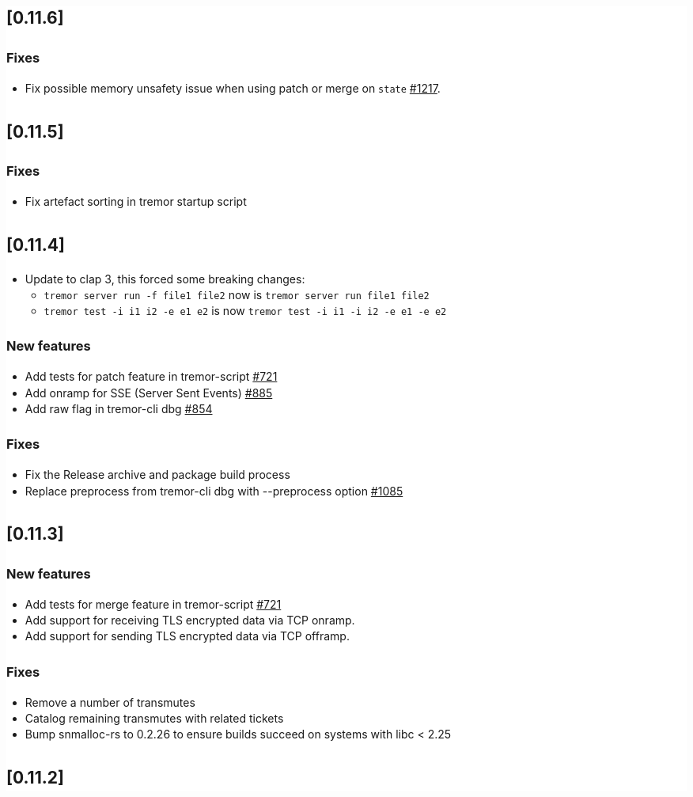 ## [0.11.6]

### Fixes

- Fix possible memory unsafety issue when using patch or merge on `state` [#1217](https://github.com/tremor-rs/tremor-runtime/pull/1217).

## [0.11.5]

### Fixes

- Fix artefact sorting in tremor startup script

## [0.11.4]
- Update to clap 3, this forced some breaking changes:
  - `tremor server run -f file1 file2` now is `tremor server run file1 file2`
  - `tremor test -i i1 i2 -e e1 e2` is now `tremor test -i i1 -i i2 -e e1 -e e2`


### New features

- Add tests for patch feature in tremor-script [#721](https://github.com/tremor-rs/tremor-runtime/issues/721)
- Add onramp for SSE (Server Sent Events) [#885](https://github.com/tremor-rs/tremor-runtime/issues/885)
- Add raw flag in tremor-cli dbg [#854](https://github.com/tremor-rs/tremor-runtime/issues/854)

### Fixes

- Fix the Release archive and package build process
- Replace preprocess from tremor-cli dbg with --preprocess option [#1085](https://github.com/tremor-rs/tremor-runtime/issues/1085)

## [0.11.3]

### New features

- Add tests for merge feature in tremor-script [#721](https://github.com/tremor-rs/tremor-runtime/issues/721)
- Add support for receiving TLS encrypted data via TCP onramp.
- Add support for sending TLS encrypted data via TCP offramp.

### Fixes

- Remove a number of transmutes
- Catalog remaining transmutes with related tickets
- Bump snmalloc-rs to 0.2.26 to ensure builds succeed on systems with libc < 2.25

## [0.11.2]


[0.12.0]: https://github.com/tremor-rs/tremor-runtime/compare/v0.11.12...v0.12.0
[0.11.12]: https://github.com/tremor-rs/tremor-runtime/compare/v0.11.10...v0.11.12